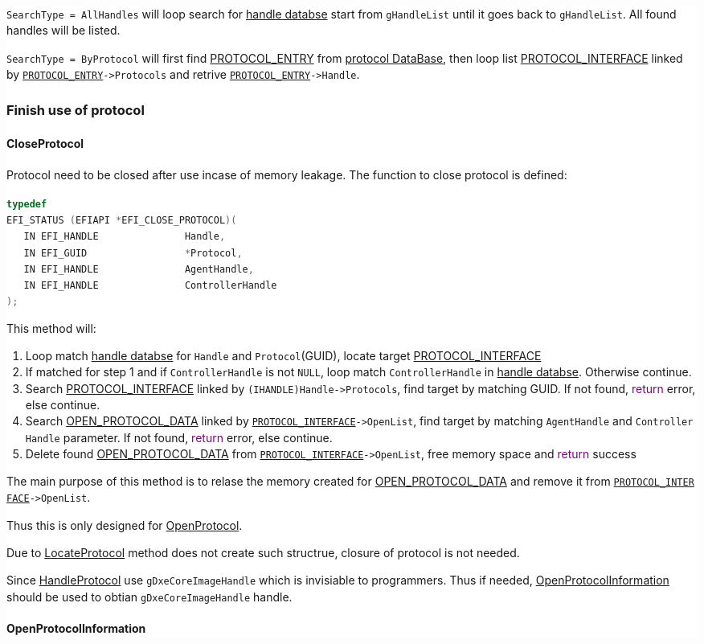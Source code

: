 <code>SearchType = AllHandles</code> will loop search for [handle databse](#handleDB) start from <code>gHandleList</code> until it goes back to <code>gHandleList</code>. All found handles will be listed.

<code>SearchType = ByProtocol</code> will first find [PROTOCOL_ENTRY](#protocol_entry) from [protocol DataBase](#protocolDB), then loop list [PROTOCOL_INTERFACE](#protocol_interface) linked by <code>[PROTOCOL_ENTRY](#protocol_entry)->Protocols</code> and retrive <code>[PROTOCOL_ENTRY](#protocol_entry)->Handle</code>.

### Finish use of protocol

#### CloseProtocol

Protocol need to be closed after use incase of memory leakage. The function to close protocol is defined:

```c
typedef
EFI_STATUS (EFIAPI *EFI_CLOSE_PROTOCOL)(
   IN EFI_HANDLE               Handle,
   IN EFI_GUID                 *Protocol,
   IN EFI_HANDLE               AgentHandle,
   IN EFI_HANDLE               ControllerHandle
);
```

This method will:
1. Loop match [handle databse](#handleDB) for <code>Handle</code> and <code>Protocol</code>(GUID), locate target [PROTOCOL_INTERFACE](#protocol_interface)
2. If matched for step 1 and if <code>ControllerHandle</code> is not <code>NULL</code>, loop match <code>ControllerHandle</code> in [handle databse](#handleDB). Otherwise continue.
3. Search [PROTOCOL_INTERFACE](#protocol_interface) linked by <code>(IHANDLE)Handle->Protocols</code>, find target by matching GUID.
   If not found, <span style="color:purple">return</span> error, else continue.
4. Search [OPEN_PROTOCOL_DATA](#open_protocol_data) linked by <code>[PROTOCOL_INTERFACE](#protocol_interface)->OpenList</code>, find target by matching <code>AgentHandle</code> and <code>ControllerHandle</code> parameter.
   If not found, <span style="color:purple">return</span> error, else continue.
5. Delete found [OPEN_PROTOCOL_DATA](#open_protocol_data) from <code>[PROTOCOL_INTERFACE](#protocol_interface)->OpenList</code>, free memory space and <span style="color:purple">return</span> success

The main purpose of this method is to relase the memory created for [OPEN_PROTOCOL_DATA](#open_protocol_data) and remove it from <code>[PROTOCOL_INTERFACE](#protocol_interface)->OpenList</code>. 

Thus this is only designed for [OpenProtocol](#openprotocol).

Due to [LocateProtocol](#locateprotocol) method does not create such structrue, closure of protocol is not needed.

Since [HandleProtocol](#handleprotocol) use <code>gDxeCoreImageHandle</code> which is invisiable to programmers. Thus if needed, [OpenProtocolInformation](#openprotocolinformation) should be used to obtian <code>gDxeCoreImageHandle</code> handle.

#### OpenProtocolInformation
